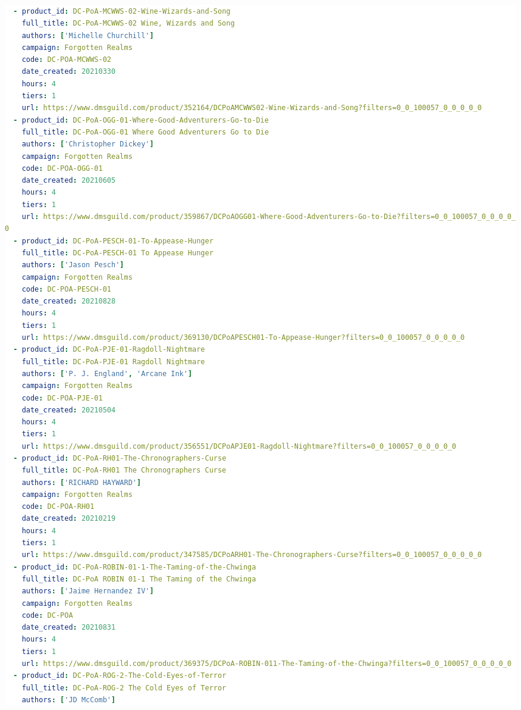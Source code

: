 ```yaml
  - product_id: DC-PoA-MCWWS-02-Wine-Wizards-and-Song
    full_title: DC-PoA-MCWWS-02 Wine, Wizards and Song
    authors: ['Michelle Churchill']
    campaign: Forgotten Realms
    code: DC-POA-MCWWS-02
    date_created: 20210330
    hours: 4
    tiers: 1
    url: https://www.dmsguild.com/product/352164/DCPoAMCWWS02-Wine-Wizards-and-Song?filters=0_0_100057_0_0_0_0_0
  - product_id: DC-PoA-OGG-01-Where-Good-Adventurers-Go-to-Die
    full_title: DC-PoA-OGG-01 Where Good Adventurers Go to Die
    authors: ['Christopher Dickey']
    campaign: Forgotten Realms
    code: DC-POA-OGG-01
    date_created: 20210605
    hours: 4
    tiers: 1
    url: https://www.dmsguild.com/product/359867/DCPoAOGG01-Where-Good-Adventurers-Go-to-Die?filters=0_0_100057_0_0_0_0_0
  - product_id: DC-PoA-PESCH-01-To-Appease-Hunger
    full_title: DC-PoA-PESCH-01 To Appease Hunger
    authors: ['Jason Pesch']
    campaign: Forgotten Realms
    code: DC-POA-PESCH-01
    date_created: 20210828
    hours: 4
    tiers: 1
    url: https://www.dmsguild.com/product/369130/DCPoAPESCH01-To-Appease-Hunger?filters=0_0_100057_0_0_0_0_0
  - product_id: DC-PoA-PJE-01-Ragdoll-Nightmare
    full_title: DC-PoA-PJE-01 Ragdoll Nightmare
    authors: ['P. J. England', 'Arcane Ink']
    campaign: Forgotten Realms
    code: DC-POA-PJE-01
    date_created: 20210504
    hours: 4
    tiers: 1
    url: https://www.dmsguild.com/product/356551/DCPoAPJE01-Ragdoll-Nightmare?filters=0_0_100057_0_0_0_0_0
  - product_id: DC-PoA-RH01-The-Chronographers-Curse
    full_title: DC-PoA-RH01 The Chronographers Curse
    authors: ['RICHARD HAYWARD']
    campaign: Forgotten Realms
    code: DC-POA-RH01
    date_created: 20210219
    hours: 4
    tiers: 1
    url: https://www.dmsguild.com/product/347585/DCPoARH01-The-Chronographers-Curse?filters=0_0_100057_0_0_0_0_0
  - product_id: DC-PoA-ROBIN-01-1-The-Taming-of-the-Chwinga
    full_title: DC-PoA ROBIN 01-1 The Taming of the Chwinga
    authors: ['Jaime Hernandez IV']
    campaign: Forgotten Realms
    code: DC-POA
    date_created: 20210831
    hours: 4
    tiers: 1
    url: https://www.dmsguild.com/product/369375/DCPoA-ROBIN-011-The-Taming-of-the-Chwinga?filters=0_0_100057_0_0_0_0_0
  - product_id: DC-PoA-ROG-2-The-Cold-Eyes-of-Terror
    full_title: DC-PoA-ROG-2 The Cold Eyes of Terror
    authors: ['JD McComb']
```